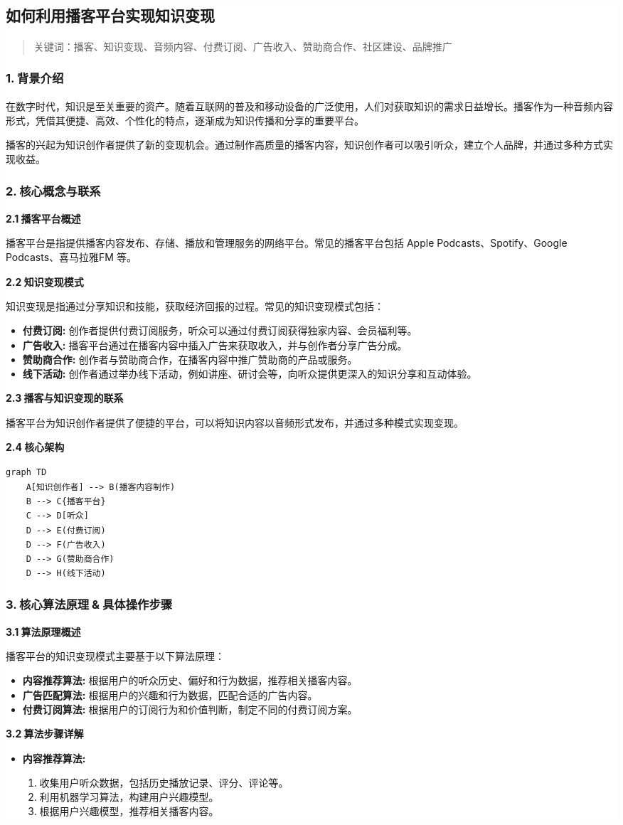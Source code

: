                  

## 如何利用播客平台实现知识变现

> 关键词：播客、知识变现、音频内容、付费订阅、广告收入、赞助商合作、社区建设、品牌推广

### 1. 背景介绍

在数字时代，知识是至关重要的资产。随着互联网的普及和移动设备的广泛使用，人们对获取知识的需求日益增长。播客作为一种音频内容形式，凭借其便捷、高效、个性化的特点，逐渐成为知识传播和分享的重要平台。

播客的兴起为知识创作者提供了新的变现机会。通过制作高质量的播客内容，知识创作者可以吸引听众，建立个人品牌，并通过多种方式实现收益。

### 2. 核心概念与联系

**2.1 播客平台概述**

播客平台是指提供播客内容发布、存储、播放和管理服务的网络平台。常见的播客平台包括 Apple Podcasts、Spotify、Google Podcasts、喜马拉雅FM 等。

**2.2 知识变现模式**

知识变现是指通过分享知识和技能，获取经济回报的过程。常见的知识变现模式包括：

* **付费订阅:** 创作者提供付费订阅服务，听众可以通过付费订阅获得独家内容、会员福利等。
* **广告收入:** 播客平台通过在播客内容中插入广告来获取收入，并与创作者分享广告分成。
* **赞助商合作:** 创作者与赞助商合作，在播客内容中推广赞助商的产品或服务。
* **线下活动:** 创作者通过举办线下活动，例如讲座、研讨会等，向听众提供更深入的知识分享和互动体验。

**2.3 播客与知识变现的联系**

播客平台为知识创作者提供了便捷的平台，可以将知识内容以音频形式发布，并通过多种模式实现变现。

**2.4 核心架构**

```mermaid
graph TD
    A[知识创作者] --> B(播客内容制作)
    B --> C{播客平台}
    C --> D[听众]
    D --> E(付费订阅)
    D --> F(广告收入)
    D --> G(赞助商合作)
    D --> H(线下活动)
```

### 3. 核心算法原理 & 具体操作步骤

**3.1 算法原理概述**

播客平台的知识变现模式主要基于以下算法原理：

* **内容推荐算法:** 根据用户的听众历史、偏好和行为数据，推荐相关播客内容。
* **广告匹配算法:** 根据用户的兴趣和行为数据，匹配合适的广告内容。
* **付费订阅算法:** 根据用户的订阅行为和价值判断，制定不同的付费订阅方案。

**3.2 算法步骤详解**

* **内容推荐算法:**

    1. 收集用户听众数据，包括历史播放记录、评分、评论等。
    2. 利用机器学习算法，构建用户兴趣模型。
    3. 根据用户兴趣模型，推荐相关播客内容。
